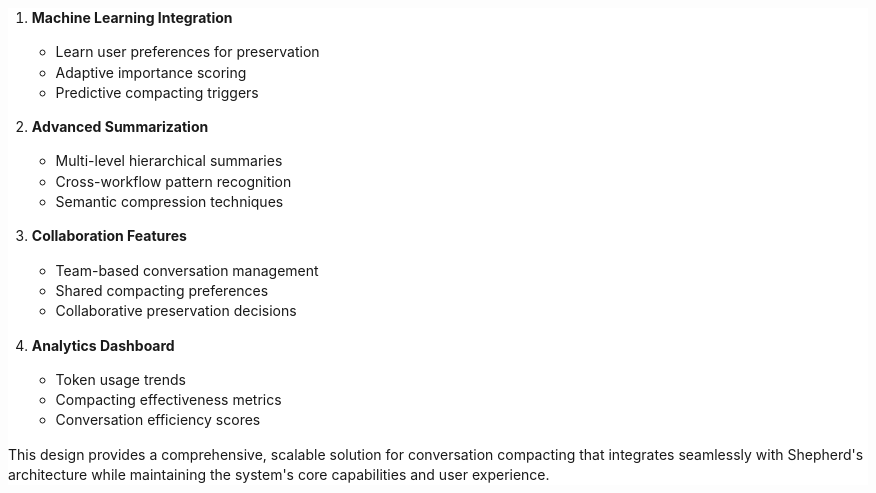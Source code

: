 1. **Machine Learning Integration**
   - Learn user preferences for preservation
   - Adaptive importance scoring
   - Predictive compacting triggers

2. **Advanced Summarization**
   - Multi-level hierarchical summaries
   - Cross-workflow pattern recognition
   - Semantic compression techniques

3. **Collaboration Features**
   - Team-based conversation management
   - Shared compacting preferences
   - Collaborative preservation decisions

4. **Analytics Dashboard**
   - Token usage trends
   - Compacting effectiveness metrics
   - Conversation efficiency scores

This design provides a comprehensive, scalable solution for conversation compacting that integrates seamlessly with Shepherd's architecture while maintaining the system's core capabilities and user experience.